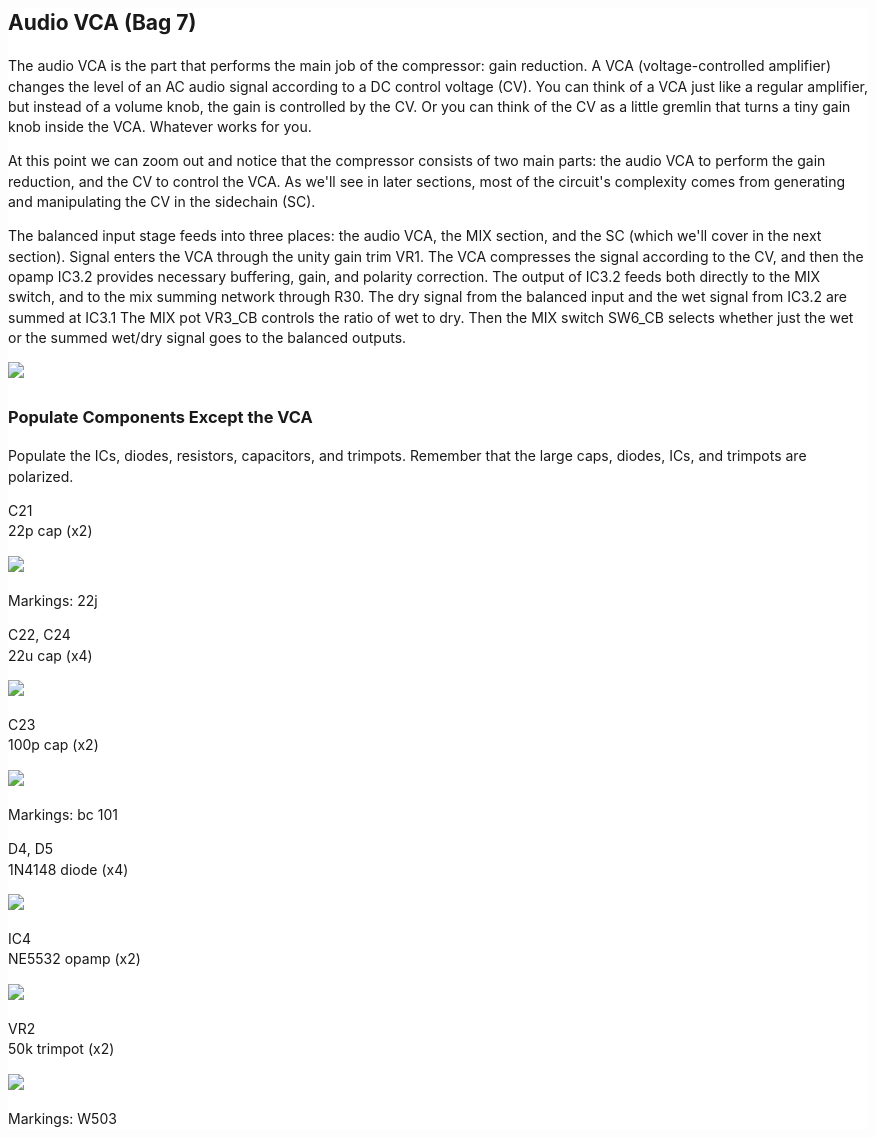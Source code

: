 </div>


<h2>Audio VCA (Bag 7)</h2>

<p>The audio VCA is the part that performs the main job of the compressor: gain reduction. A VCA (voltage-controlled amplifier) changes the level of an AC audio signal according to a DC control voltage (CV). You can think of a VCA just like a regular amplifier, but instead of a volume knob, the gain is controlled by the CV. Or you can think of the CV as a little gremlin that turns a tiny gain knob inside the VCA. Whatever works for you.</p>

<p>At this point we can zoom out and notice that the compressor consists of two main parts: the audio VCA to perform the gain reduction, and the CV to control the VCA. As we'll see in later sections, most of the circuit's complexity comes from generating and manipulating the CV in the sidechain (SC).</p>

<p>The balanced input stage feeds into three places: the audio VCA, the MIX section, and the SC (which we'll cover in the next section). Signal enters the VCA through the unity gain trim VR1. The VCA compresses the signal according to the CV, and then the opamp IC3.2 provides necessary buffering, gain, and polarity correction. The output of IC3.2 feeds both directly to the MIX switch, and to the mix summing network through R30. The dry signal from the balanced input and the wet signal from IC3.2 are summed at IC3.1 The MIX pot VR3_CB controls the ratio of wet to dry. Then the MIX switch SW6_CB selects whether just the wet or the summed wet/dry signal goes to the balanced outputs.</p>

<div class="manual-step">
    <div class="step-image">
        <a href="%base_url%/assets/gbus/07-components.jpg" target="_blank">
        <img src="%base_url%/assets/gbus/07-components-600.jpg" />
        </a>
    </div>
    <h3 class="step-header">Populate Components Except the VCA</h3>
<div class="step-description">
        <p>Populate the ICs, diodes, resistors, capacitors, and trimpots. Remember that the large caps, diodes, ICs, and trimpots are polarized.</p>
        <div class="part">
            <p>C21<br>22p cap (x2)</p>
            <img src="%base_url%/assets/parts/com-c003.png">
            <p>Markings: 22j</p>
        </div>
        <div class="part">
            <p>C22, C24<br>22u cap (x4)</p>
            <img src="%base_url%/assets/parts/com-c060.png">
        </div>
        <div class="part">
            <p>C23<br>100p cap (x2)</p>
            <img src="%base_url%/assets/parts/com-c008.png">
            <p>Markings: bc 101</p>
        </div>
        <div class="part">
            <p>D4, D5<br>1N4148 diode (x4)</p>
            <img src="%base_url%/assets/parts/com-d015.png">
        </div>
        <div class="part">
            <p>IC4<br>NE5532 opamp (x2)</p>
            <img src="%base_url%/assets/parts/com-u-dip8.png">
        </div>
        <div class="part">
            <p>VR2<br>50k trimpot (x2)</p>
            <img src="%base_url%/assets/parts/com-e037.png">
            <p>Markings: W503</p>
        </div>
        <div class="part">